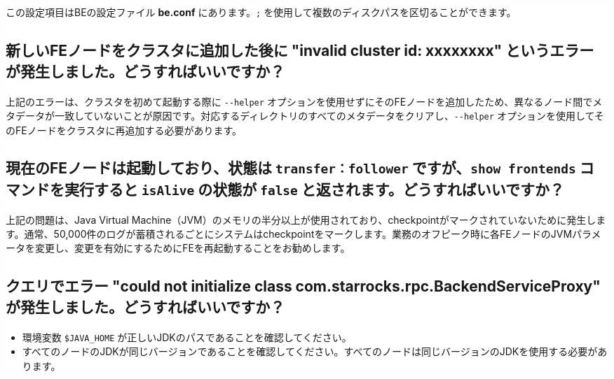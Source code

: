 この設定項目はBEの設定ファイル **be.conf** にあります。`;` を使用して複数のディスクパスを区切ることができます。

## 新しいFEノードをクラスタに追加した後に "invalid cluster id: xxxxxxxx" というエラーが発生しました。どうすればいいですか？

上記のエラーは、クラスタを初めて起動する際に `--helper` オプションを使用せずにそのFEノードを追加したため、異なるノード間でメタデータが一致していないことが原因です。対応するディレクトリのすべてのメタデータをクリアし、`--helper` オプションを使用してそのFEノードをクラスタに再追加する必要があります。

## 現在のFEノードは起動しており、状態は `transfer：follower` ですが、`show frontends` コマンドを実行すると `isAlive` の状態が `false` と返されます。どうすればいいですか？

上記の問題は、Java Virtual Machine（JVM）のメモリの半分以上が使用されており、checkpointがマークされていないために発生します。通常、50,000件のログが蓄積されるごとにシステムはcheckpointをマークします。業務のオフピーク時に各FEノードのJVMパラメータを変更し、変更を有効にするためにFEを再起動することをお勧めします。

## クエリでエラー "could not initialize class com.starrocks.rpc.BackendServiceProxy" が発生しました。どうすればいいですか？

* 環境変数 `$JAVA_HOME` が正しいJDKのパスであることを確認してください。
* すべてのノードのJDKが同じバージョンであることを確認してください。すべてのノードは同じバージョンのJDKを使用する必要があります。

